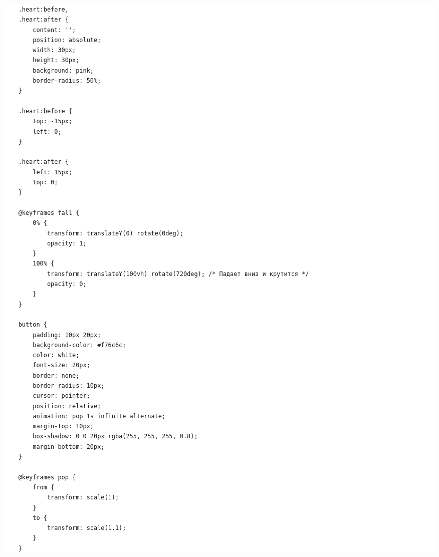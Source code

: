         .heart:before,
        .heart:after {
            content: '';
            position: absolute;
            width: 30px;
            height: 30px;
            background: pink;
            border-radius: 50%;
        }

        .heart:before {
            top: -15px;
            left: 0;
        }

        .heart:after {
            left: 15px;
            top: 0;
        }

        @keyframes fall {
            0% {
                transform: translateY(0) rotate(0deg);
                opacity: 1;
            }
            100% {
                transform: translateY(100vh) rotate(720deg); /* Падает вниз и крутится */
                opacity: 0;
            }
        }

        button {
            padding: 10px 20px;
            background-color: #f76c6c;
            color: white;
            font-size: 20px;
            border: none;
            border-radius: 10px;
            cursor: pointer;
            position: relative;
            animation: pop 1s infinite alternate;
            margin-top: 10px;
            box-shadow: 0 0 20px rgba(255, 255, 255, 0.8);
            margin-bottom: 20px;
        }

        @keyframes pop {
            from {
                transform: scale(1);
            }
            to {
                transform: scale(1.1);
            }
        }
